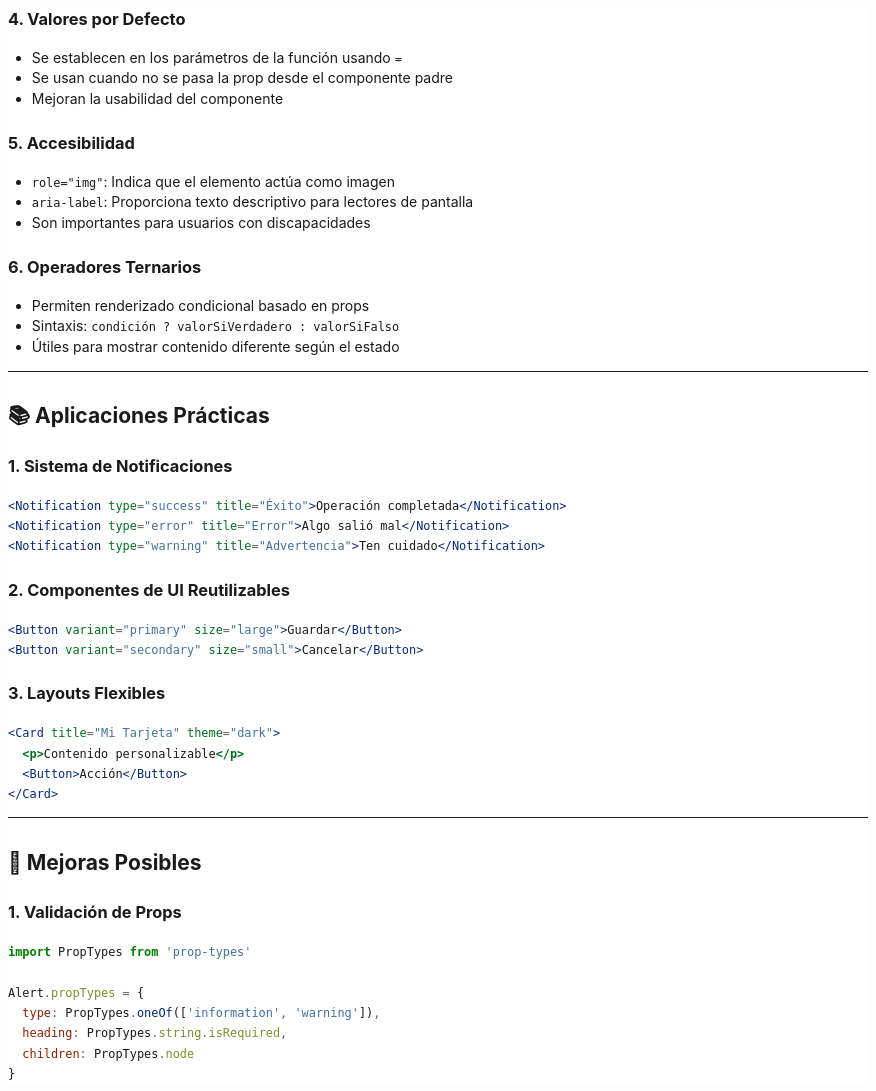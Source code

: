 ### 4. **Valores por Defecto**
- Se establecen en los parámetros de la función usando `=`
- Se usan cuando no se pasa la prop desde el componente padre
- Mejoran la usabilidad del componente

### 5. **Accesibilidad**
- `role="img"`: Indica que el elemento actúa como imagen
- `aria-label`: Proporciona texto descriptivo para lectores de pantalla
- Son importantes para usuarios con discapacidades

### 6. **Operadores Ternarios**
- Permiten renderizado condicional basado en props
- Sintaxis: `condición ? valorSiVerdadero : valorSiFalso`
- Útiles para mostrar contenido diferente según el estado

---

## 📚 Aplicaciones Prácticas

### 1. **Sistema de Notificaciones**
```jsx
<Notification type="success" title="Éxito">Operación completada</Notification>
<Notification type="error" title="Error">Algo salió mal</Notification>
<Notification type="warning" title="Advertencia">Ten cuidado</Notification>
```

### 2. **Componentes de UI Reutilizables**
```jsx
<Button variant="primary" size="large">Guardar</Button>
<Button variant="secondary" size="small">Cancelar</Button>
```

### 3. **Layouts Flexibles**
```jsx
<Card title="Mi Tarjeta" theme="dark">
  <p>Contenido personalizable</p>
  <Button>Acción</Button>
</Card>
```

---

## 🚀 Mejoras Posibles

### 1. **Validación de Props**
```jsx
import PropTypes from 'prop-types'

Alert.propTypes = {
  type: PropTypes.oneOf(['information', 'warning']),
  heading: PropTypes.string.isRequired,
  children: PropTypes.node
}
```
